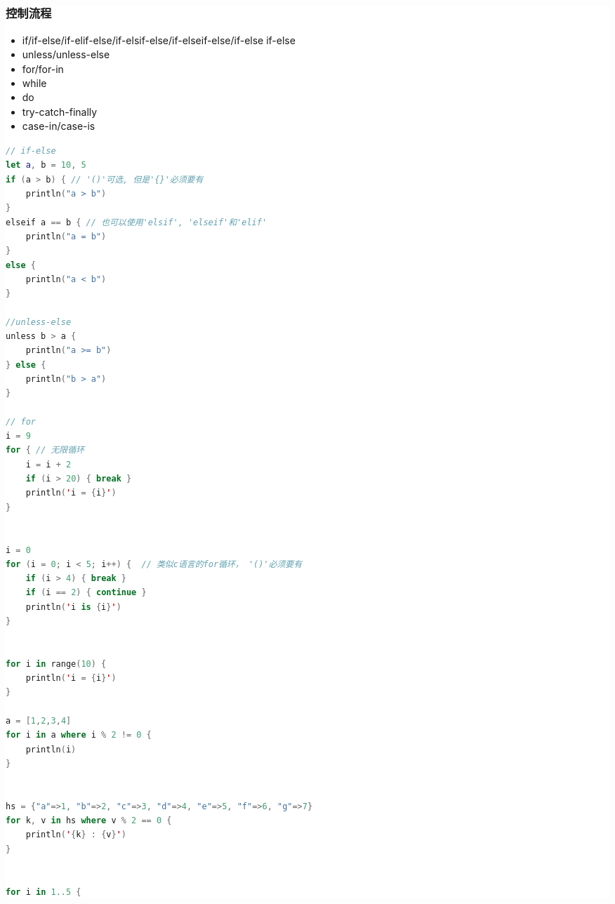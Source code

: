 ### 控制流程

* if/if-else/if-elif-else/if-elsif-else/if-elseif-else/if-else if-else
* unless/unless-else
* for/for-in
* while
* do
* try-catch-finally
* case-in/case-is

```swift
// if-else
let a, b = 10, 5
if (a > b) { // '()'可选, 但是'{}'必须要有
    println("a > b")
}
elseif a == b { // 也可以使用'elsif', 'elseif'和'elif'
    println("a = b")
}
else {
    println("a < b")
}

//unless-else
unless b > a {
    println("a >= b")
} else {
    println("b > a")
}

// for
i = 9
for { // 无限循环
    i = i + 2
    if (i > 20) { break }
    println('i = {i}')
}


i = 0
for (i = 0; i < 5; i++) {  // 类似c语言的for循环， '()'必须要有
    if (i > 4) { break }
    if (i == 2) { continue }
    println('i is {i}')
}


for i in range(10) {
    println('i = {i}')
}

a = [1,2,3,4]
for i in a where i % 2 != 0 {
    println(i)
}


hs = {"a"=>1, "b"=>2, "c"=>3, "d"=>4, "e"=>5, "f"=>6, "g"=>7}
for k, v in hs where v % 2 == 0 {
    println('{k} : {v}')
}


for i in 1..5 {
```